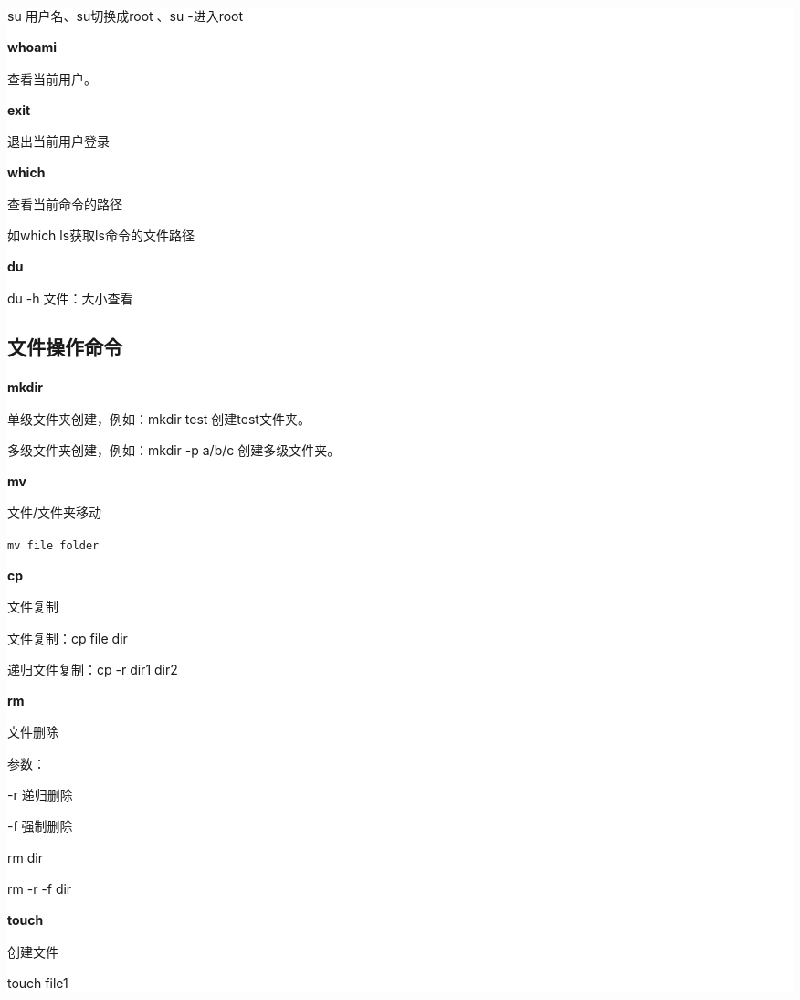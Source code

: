 su 用户名、su切换成root 、su -进入root

**whoami**

查看当前用户。

**exit**

退出当前用户登录

**which**

查看当前命令的路径

如which ls获取ls命令的文件路径

**du**

du -h 文件：大小查看

## **文件操作命令**

**mkdir**

单级文件夹创建，例如：mkdir test 创建test文件夹。

多级文件夹创建，例如：mkdir -p a/b/c 创建多级文件夹。

**mv**

文件/文件夹移动

```
mv file folder
```

**cp**

文件复制

文件复制：cp file dir

递归文件复制：cp -r dir1 dir2

**rm**

文件删除

参数：

-r 递归删除

-f 强制删除

rm dir

rm -r -f dir

**touch**

创建文件

touch file1
